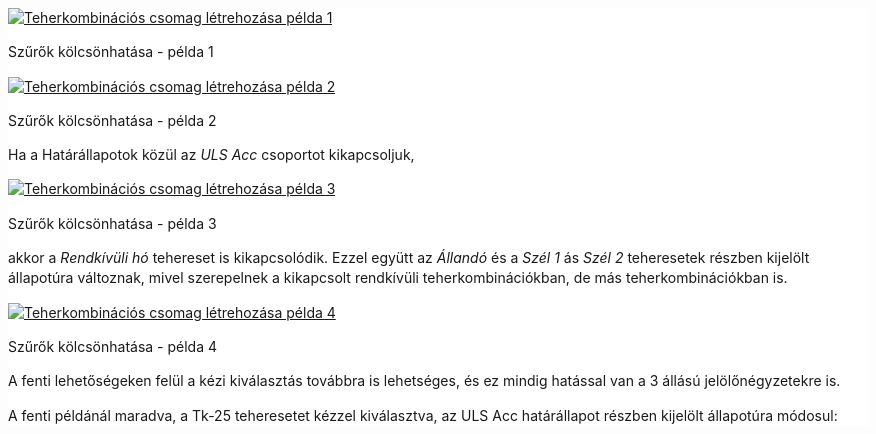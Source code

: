 

[![Teherkombinációs csomag létrehozása példa 1](https://www.Consteelsoftware.com/wp-content/uploads/2023/07/Teherkombi_csomag_letrehozas_uj_csomag_pelda_1-1024x823.png)](./img/wp-content-uploads-2023-07-Teherkombi_csomag_letrehozas_uj_csomag_pelda_1-1024x823.png)

Szűrők kölcsönhatása - példa 1





[![Teherkombinációs csomag létrehozása példa 2](https://www.Consteelsoftware.com/wp-content/uploads/2023/07/Teherkombi_csomag_letrehozas_uj_csomag_pelda_2-1024x823.png)](./img/wp-content-uploads-2023-07-Teherkombi_csomag_letrehozas_uj_csomag_pelda_2-1024x823.png)

Szűrők kölcsönhatása - példa 2









Ha a Határállapotok közül az _ULS Acc_ csoportot kikapcsoljuk,





[![Teherkombinációs csomag létrehozása példa 3](https://www.Consteelsoftware.com/wp-content/uploads/2023/07/Teherkombi_csomag_letrehozas_uj_csomag_pelda_3-1024x823.png)](./img/wp-content-uploads-2023-07-Teherkombi_csomag_letrehozas_uj_csomag_pelda_3-1024x823.png)

Szűrők kölcsönhatása - példa 3





akkor a *Rendkívüli hó* tehereset is kikapcsolódik. Ezzel együtt az *Állandó* és a *Szél 1* ás *Szél 2* teheresetek részben kijelölt állapotúra változnak, mivel szerepelnek a kikapcsolt rendkívüli teherkombinációkban, de más teherkombinációkban is.





[![Teherkombinációs csomag létrehozása példa 4](https://www.Consteelsoftware.com/wp-content/uploads/2023/07/Teherkombi_csomag_letrehozas_uj_csomag_pelda_4-1024x823.png)](./img/wp-content-uploads-2023-07-Teherkombi_csomag_letrehozas_uj_csomag_pelda_4-1024x823.png)

Szűrők kölcsönhatása - példa 4





A fenti lehetőségeken felül a kézi kiválasztás továbbra is lehetséges, és ez mindig hatással van a 3 állású jelölőnégyzetekre is.





A fenti példánál maradva, a Tk-25 teheresetet kézzel kiválasztva, az ULS Acc határállapot részben kijelölt állapotúra módosul:



